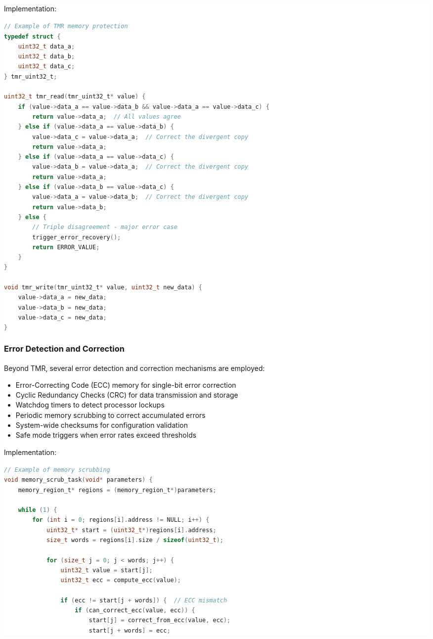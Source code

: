 Implementation:
```c
// Example of TMR memory protection
typedef struct {
    uint32_t data_a;
    uint32_t data_b;
    uint32_t data_c;
} tmr_uint32_t;

uint32_t tmr_read(tmr_uint32_t* value) {
    if (value->data_a == value->data_b && value->data_a == value->data_c) {
        return value->data_a;  // All values agree
    } else if (value->data_a == value->data_b) {
        value->data_c = value->data_a;  // Correct the divergent copy
        return value->data_a;
    } else if (value->data_a == value->data_c) {
        value->data_b = value->data_a;  // Correct the divergent copy
        return value->data_a;
    } else if (value->data_b == value->data_c) {
        value->data_a = value->data_b;  // Correct the divergent copy
        return value->data_b;
    } else {
        // Triple disagreement - major error case
        trigger_error_recovery();
        return ERROR_VALUE;
    }
}

void tmr_write(tmr_uint32_t* value, uint32_t new_data) {
    value->data_a = new_data;
    value->data_b = new_data;
    value->data_c = new_data;
}
```

### Error Detection and Correction

Beyond TMR, several error detection and correction mechanisms are employed:

- Error-Correcting Code (ECC) memory for single-bit error correction
- Cyclic Redundancy Checks (CRC) for data transmission and storage
- Watchdog timers to detect processor lockups
- Periodic memory scrubbing to correct accumulated errors
- System-wide checksums for configuration validation
- Safe mode triggers when error rates exceed thresholds

Implementation:
```c
// Example of memory scrubbing
void memory_scrub_task(void* parameters) {
    memory_region_t* regions = (memory_region_t*)parameters;
    
    while (1) {
        for (int i = 0; regions[i].address != NULL; i++) {
            uint32_t* start = (uint32_t*)regions[i].address;
            size_t words = regions[i].size / sizeof(uint32_t);
            
            for (size_t j = 0; j < words; j++) {
                uint32_t value = start[j];
                uint32_t ecc = compute_ecc(value);
                
                if (ecc != start[j + words]) {  // ECC mismatch
                    if (can_correct_ecc(value, ecc)) {
                        start[j] = correct_from_ecc(value, ecc);
                        start[j + words] = ecc;
```